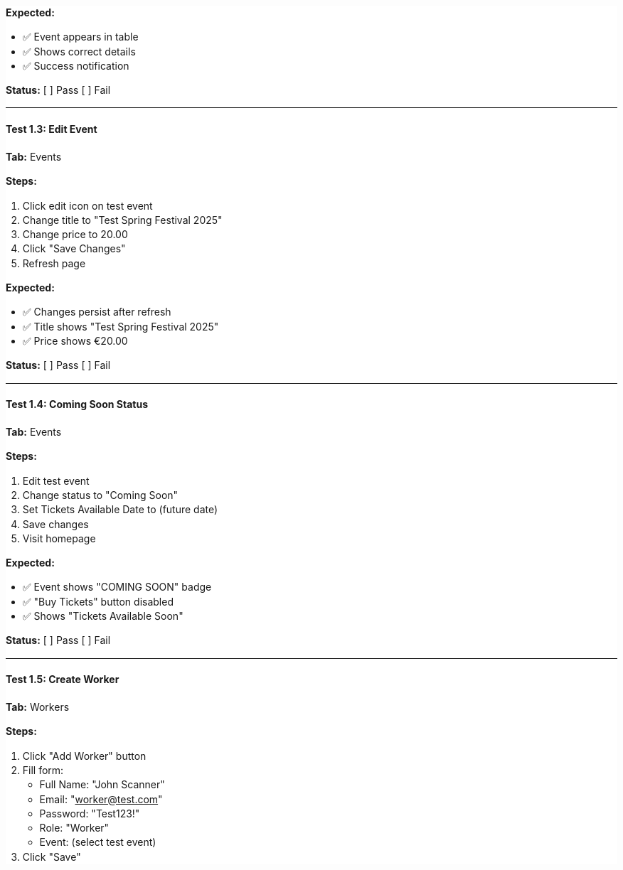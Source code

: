 **Expected:**
- ✅ Event appears in table
- ✅ Shows correct details
- ✅ Success notification

**Status:** [ ] Pass [ ] Fail

---

#### Test 1.3: Edit Event
**Tab:** Events

**Steps:**
1. Click edit icon on test event
2. Change title to "Test Spring Festival 2025"
3. Change price to 20.00
4. Click "Save Changes"
5. Refresh page

**Expected:**
- ✅ Changes persist after refresh
- ✅ Title shows "Test Spring Festival 2025"
- ✅ Price shows €20.00

**Status:** [ ] Pass [ ] Fail

---

#### Test 1.4: Coming Soon Status
**Tab:** Events

**Steps:**
1. Edit test event
2. Change status to "Coming Soon"
3. Set Tickets Available Date to (future date)
4. Save changes
5. Visit homepage

**Expected:**
- ✅ Event shows "COMING SOON" badge
- ✅ "Buy Tickets" button disabled
- ✅ Shows "Tickets Available Soon"

**Status:** [ ] Pass [ ] Fail

---

#### Test 1.5: Create Worker
**Tab:** Workers

**Steps:**
1. Click "Add Worker" button
2. Fill form:
   - Full Name: "John Scanner"
   - Email: "worker@test.com"
   - Password: "Test123!"
   - Role: "Worker"
   - Event: (select test event)
3. Click "Save"
